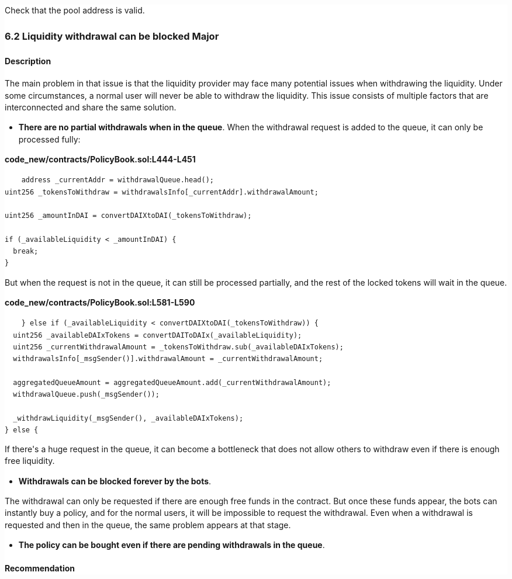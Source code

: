 Check that the pool address is valid.

### 6.2 Liquidity withdrawal can be blocked Major

#### Description

The main problem in that issue is that the liquidity provider may face many
potential issues when withdrawing the liquidity. Under some circumstances, a
normal user will never be able to withdraw the liquidity. This issue consists
of multiple factors that are interconnected and share the same solution.

  * **There are no partial withdrawals when in the queue**. When the withdrawal request is added to the queue, it can only be processed fully:

**code_new/contracts/PolicyBook.sol:L444-L451**

    
        address _currentAddr = withdrawalQueue.head();
    uint256 _tokensToWithdraw = withdrawalsInfo[_currentAddr].withdrawalAmount;
    
    uint256 _amountInDAI = convertDAIXtoDAI(_tokensToWithdraw);
    
    if (_availableLiquidity < _amountInDAI) {
      break;
    }
    

But when the request is not in the queue, it can still be processed partially,
and the rest of the locked tokens will wait in the queue.

**code_new/contracts/PolicyBook.sol:L581-L590**

    
        } else if (_availableLiquidity < convertDAIXtoDAI(_tokensToWithdraw)) {
      uint256 _availableDAIxTokens = convertDAIToDAIx(_availableLiquidity);
      uint256 _currentWithdrawalAmount = _tokensToWithdraw.sub(_availableDAIxTokens);
      withdrawalsInfo[_msgSender()].withdrawalAmount = _currentWithdrawalAmount;
    
      aggregatedQueueAmount = aggregatedQueueAmount.add(_currentWithdrawalAmount);
      withdrawalQueue.push(_msgSender());
    
      _withdrawLiquidity(_msgSender(), _availableDAIxTokens);
    } else {
    

If there's a huge request in the queue, it can become a bottleneck that does
not allow others to withdraw even if there is enough free liquidity.

  * **Withdrawals can be blocked forever by the bots**.

The withdrawal can only be requested if there are enough free funds in the
contract. But once these funds appear, the bots can instantly buy a policy,
and for the normal users, it will be impossible to request the withdrawal.
Even when a withdrawal is requested and then in the queue, the same problem
appears at that stage.

  * **The policy can be bought even if there are pending withdrawals in the queue**.

#### Recommendation
